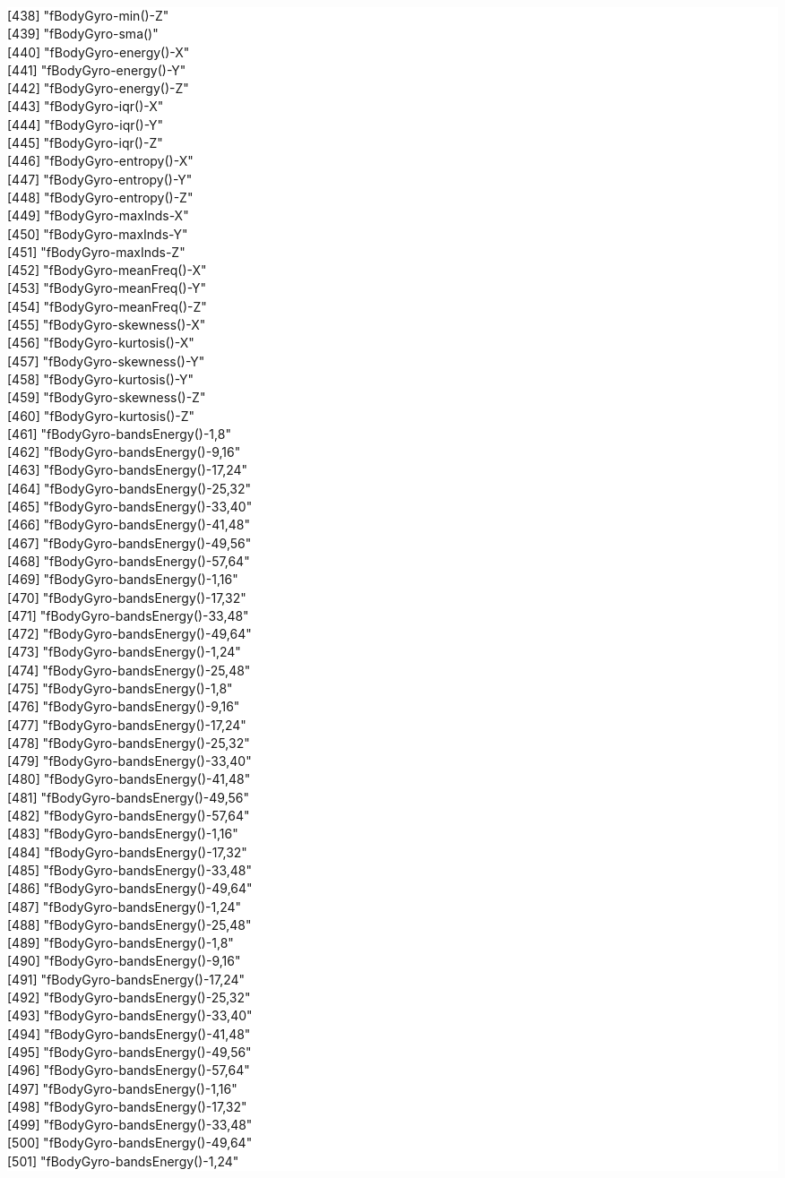[438] "fBodyGyro-min()-Z"                   
[439] "fBodyGyro-sma()"                     
[440] "fBodyGyro-energy()-X"                
[441] "fBodyGyro-energy()-Y"                
[442] "fBodyGyro-energy()-Z"                
[443] "fBodyGyro-iqr()-X"                   
[444] "fBodyGyro-iqr()-Y"                   
[445] "fBodyGyro-iqr()-Z"                   
[446] "fBodyGyro-entropy()-X"               
[447] "fBodyGyro-entropy()-Y"               
[448] "fBodyGyro-entropy()-Z"               
[449] "fBodyGyro-maxInds-X"                 
[450] "fBodyGyro-maxInds-Y"                 
[451] "fBodyGyro-maxInds-Z"                 
[452] "fBodyGyro-meanFreq()-X"              
[453] "fBodyGyro-meanFreq()-Y"              
[454] "fBodyGyro-meanFreq()-Z"              
[455] "fBodyGyro-skewness()-X"              
[456] "fBodyGyro-kurtosis()-X"              
[457] "fBodyGyro-skewness()-Y"              
[458] "fBodyGyro-kurtosis()-Y"              
[459] "fBodyGyro-skewness()-Z"              
[460] "fBodyGyro-kurtosis()-Z"              
[461] "fBodyGyro-bandsEnergy()-1,8"         
[462] "fBodyGyro-bandsEnergy()-9,16"        
[463] "fBodyGyro-bandsEnergy()-17,24"       
[464] "fBodyGyro-bandsEnergy()-25,32"       
[465] "fBodyGyro-bandsEnergy()-33,40"       
[466] "fBodyGyro-bandsEnergy()-41,48"       
[467] "fBodyGyro-bandsEnergy()-49,56"       
[468] "fBodyGyro-bandsEnergy()-57,64"       
[469] "fBodyGyro-bandsEnergy()-1,16"        
[470] "fBodyGyro-bandsEnergy()-17,32"       
[471] "fBodyGyro-bandsEnergy()-33,48"       
[472] "fBodyGyro-bandsEnergy()-49,64"       
[473] "fBodyGyro-bandsEnergy()-1,24"        
[474] "fBodyGyro-bandsEnergy()-25,48"       
[475] "fBodyGyro-bandsEnergy()-1,8"         
[476] "fBodyGyro-bandsEnergy()-9,16"        
[477] "fBodyGyro-bandsEnergy()-17,24"       
[478] "fBodyGyro-bandsEnergy()-25,32"       
[479] "fBodyGyro-bandsEnergy()-33,40"       
[480] "fBodyGyro-bandsEnergy()-41,48"       
[481] "fBodyGyro-bandsEnergy()-49,56"       
[482] "fBodyGyro-bandsEnergy()-57,64"       
[483] "fBodyGyro-bandsEnergy()-1,16"        
[484] "fBodyGyro-bandsEnergy()-17,32"       
[485] "fBodyGyro-bandsEnergy()-33,48"       
[486] "fBodyGyro-bandsEnergy()-49,64"       
[487] "fBodyGyro-bandsEnergy()-1,24"        
[488] "fBodyGyro-bandsEnergy()-25,48"       
[489] "fBodyGyro-bandsEnergy()-1,8"         
[490] "fBodyGyro-bandsEnergy()-9,16"        
[491] "fBodyGyro-bandsEnergy()-17,24"       
[492] "fBodyGyro-bandsEnergy()-25,32"       
[493] "fBodyGyro-bandsEnergy()-33,40"       
[494] "fBodyGyro-bandsEnergy()-41,48"       
[495] "fBodyGyro-bandsEnergy()-49,56"       
[496] "fBodyGyro-bandsEnergy()-57,64"       
[497] "fBodyGyro-bandsEnergy()-1,16"        
[498] "fBodyGyro-bandsEnergy()-17,32"       
[499] "fBodyGyro-bandsEnergy()-33,48"       
[500] "fBodyGyro-bandsEnergy()-49,64"       
[501] "fBodyGyro-bandsEnergy()-1,24"        